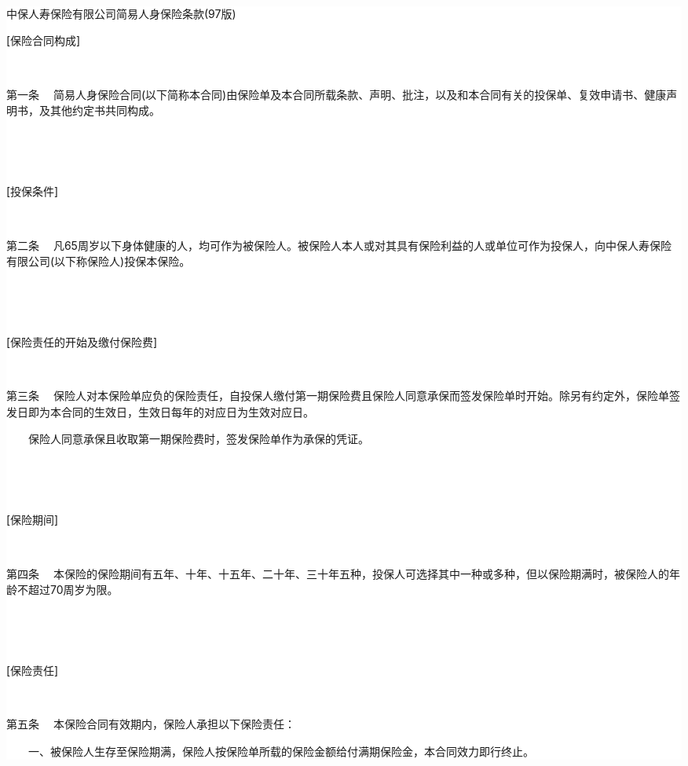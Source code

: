 



中保人寿保险有限公司简易人身保险条款(97版)



 


 [保险合同构成]



　　

第一条
　简易人身保险合同(以下简称本合同)由保险单及本合同所载条款、声明、批注，以及和本合同有关的投保单、复效申请书、健康声明书，及其他约定书共同构成。

　　

　　


 [投保条件]



　　

第二条
　凡65周岁以下身体健康的人，均可作为被保险人。被保险人本人或对其具有保险利益的人或单位可作为投保人，向中保人寿保险有限公司(以下称保险人)投保本保险。

　　

　　


 [保险责任的开始及缴付保险费]



　　

第三条
　保险人对本保险单应负的保险责任，自投保人缴付第一期保险费且保险人同意承保而签发保险单时开始。除另有约定外，保险单签发日即为本合同的生效日，生效日每年的对应日为生效对应日。

　　保险人同意承保且收取第一期保险费时，签发保险单作为承保的凭证。

　　

　　


 [保险期间]



　　

第四条
　本保险的保险期间有五年、十年、十五年、二十年、三十年五种，投保人可选择其中一种或多种，但以保险期满时，被保险人的年龄不超过70周岁为限。

　　

　　


 [保险责任]



　　

第五条
　本保险合同有效期内，保险人承担以下保险责任：

　　一、被保险人生存至保险期满，保险人按保险单所载的保险金额给付满期保险金，本合同效力即行终止。
